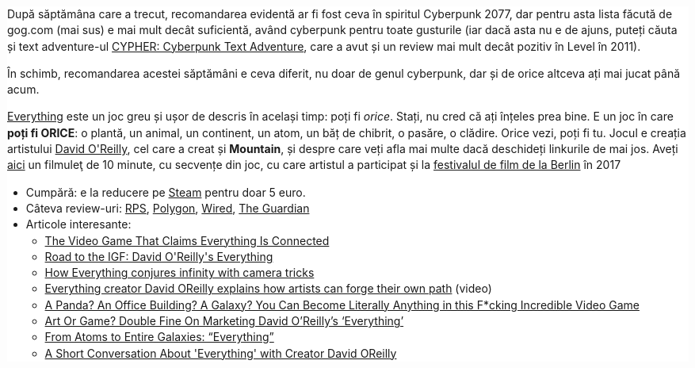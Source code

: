 După săptămâna care a trecut, recomandarea evidentă ar fi fost ceva în spiritul Cyberpunk 2077, dar pentru asta lista făcută de gog.com (mai sus) e mai mult decât suficientă, având cyberpunk pentru toate gusturile (iar dacă asta nu e de ajuns, puteți căuta și text adventure-ul [CYPHER: Cyberpunk Text Adventure](https://www.cabrerabrothers.com/cypher.php), care a avut și un review mai mult decât pozitiv în Level în 2011).

În schimb, recomandarea acestei săptămâni e ceva diferit, nu doar de genul cyberpunk, dar și de orice altceva ați mai jucat până acum.

[Everything](http://www.everything-game.com/) este un joc greu și ușor de descris în același timp: poți fi _orice_. Stați, nu cred că ați înțeles prea bine. E un joc în care **poți fi ORICE**: o plantă, un animal, un continent, un atom, un băț de chibrit, o pasăre, o clădire. Orice vezi, poți fi tu. Jocul e creația artistului [David O'Reilly](http://www.davidoreilly.com/), cel care a creat și **Mountain**, și despre care veți afla mai multe dacă deschideți linkurile de mai jos. Aveți [aici](https://www.youtube.com/watch?v=HdJk8ROpuEo) un filmuleţ de 10 minute, cu secvențe din joc, cu care artistul a participat și la [festivalul de film de la Berlin](https://www.berlinale.de/en/archiv/jahresarchive/2017/02_programm_2017/02_Filmdatenblatt_2017_201719625.html) în 2017

  * Cumpără: e la reducere pe [Steam](https://store.steampowered.com/app/582270/Everything/) pentru doar 5 euro.
  * Câteva review-uri: [RPS](https://www.rockpapershotgun.com/2017/04/25/everything-review/), [Polygon](https://www.polygon.com/2017/12/5/16737692/game-of-the-year-2017-goty-everything-ps4-pc), [Wired](https://www.wired.com/2017/03/everything-game-review/), [The Guardian](https://www.theguardian.com/technology/2017/mar/24/everything-review-david-oreilly-game)
  * Articole interesante:
    * [The Video Game That Claims Everything Is Connected](https://www.theatlantic.com/technology/archive/2017/03/a-video-game-about-everything/520518/)
    * [Road to the IGF: David O'Reilly's Everything](https://www.gamasutra.com/view/news/289490/Road_to_the_IGF_David_OReillys_Everything.php)
    * [How Everything conjures infinity with camera tricks](https://www.rockpapershotgun.com/2017/08/25/how-everything-conjures-infinity-with-camera-tricks/)
    * [Everything creator David OReilly explains how artists can forge their own path](https://www.gamasutra.com/view/news/296670/Everything_creator_David_OReilly_explains_how_artists_can_forge_their_own_path.php) (video)
    * [A Panda? An Office Building? A Galaxy? You Can Become Literally Anything in this F*cking Incredible Video Game](https://creators.vice.com/en_us/article/534qax/everything-video-game-david-o-reilly-interview)
    * [Art Or Game? Double Fine On Marketing David O’Reilly’s ‘Everything’](http://www.alistdaily.com/strategy/double-fine-on-marketing-david-oreilly-everything/)
    * [From Atoms to Entire Galaxies: “Everything”](https://www.aec.at/aeblog/en/2017/09/07/everything/)
    * [A Short Conversation About 'Everything' with Creator David OReilly](https://www.rollingstone.com/glixel/interviews/a-short-conversation-about-everything-with-creator-david-oreilly-w474501)